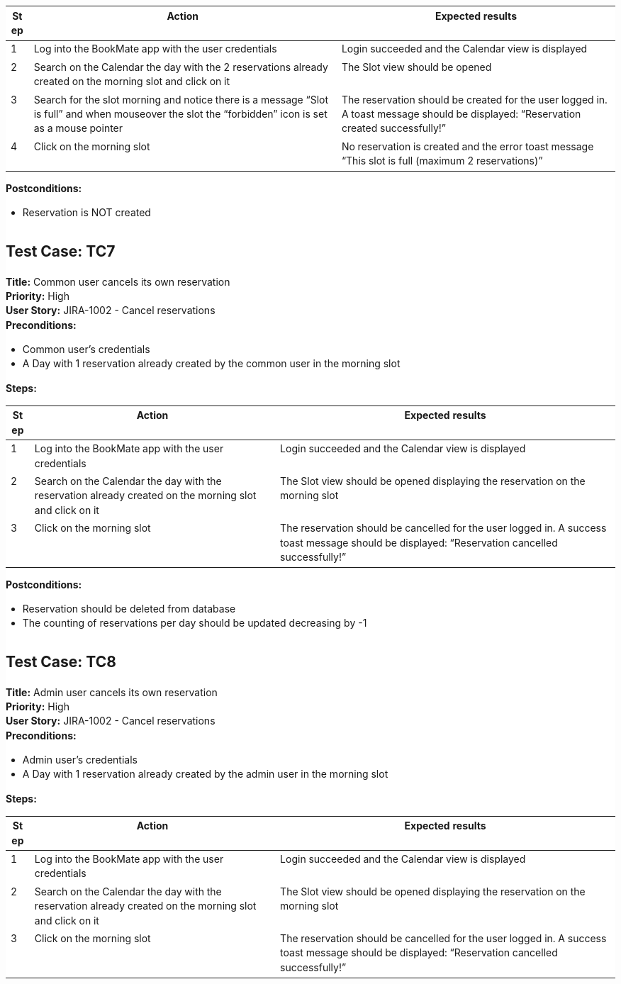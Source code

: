 | Step | Action | Expected results |
|------|--------|------------------|
| 1 | Log into the BookMate app with the user credentials | Login succeeded and the Calendar view is displayed |
| 2 | Search on the Calendar the day with the 2 reservations already created on the morning slot and click on it | The Slot view should be opened |
| 3 | Search for the slot morning and notice there is a message “Slot is full” and when mouseover the slot the “forbidden” icon is set as a mouse pointer | The reservation should be created for the user logged in. A toast message should be displayed: “Reservation created successfully!” |
| 4 | Click on the morning slot | No reservation is created and the error toast message “This slot is full (maximum 2 reservations)” |

**Postconditions:**  
- Reservation is NOT created  

## Test Case: TC7

**Title:** Common user cancels its own reservation  
**Priority:** High  
**User Story:** JIRA-1002 - Cancel reservations  
**Preconditions:**  
- Common user’s credentials  
- A Day with 1 reservation already created by the common user in the morning slot  

**Steps:**

| Step | Action | Expected results |
|------|--------|------------------|
| 1 | Log into the BookMate app with the user credentials | Login succeeded and the Calendar view is displayed |
| 2 | Search on the Calendar the day with the reservation already created on the morning slot and click on it | The Slot view should be opened displaying the reservation on the morning slot |
| 3 | Click on the morning slot | The reservation should be cancelled for the user logged in. A success toast message should be displayed: “Reservation cancelled successfully!” |

**Postconditions:**  
- Reservation should be deleted from database  
- The counting of reservations per day should be updated decreasing by -1  


## Test Case: TC8

**Title:** Admin user cancels its own reservation  
**Priority:** High  
**User Story:** JIRA-1002 - Cancel reservations  
**Preconditions:**  
- Admin user’s credentials  
- A Day with 1 reservation already created by the admin user in the morning slot  

**Steps:**

| Step | Action | Expected results |
|------|--------|------------------|
| 1 | Log into the BookMate app with the user credentials | Login succeeded and the Calendar view is displayed |
| 2 | Search on the Calendar the day with the reservation already created on the morning slot and click on it | The Slot view should be opened displaying the reservation on the morning slot |
| 3 | Click on the morning slot | The reservation should be cancelled for the user logged in. A success toast message should be displayed: “Reservation cancelled successfully!” |
